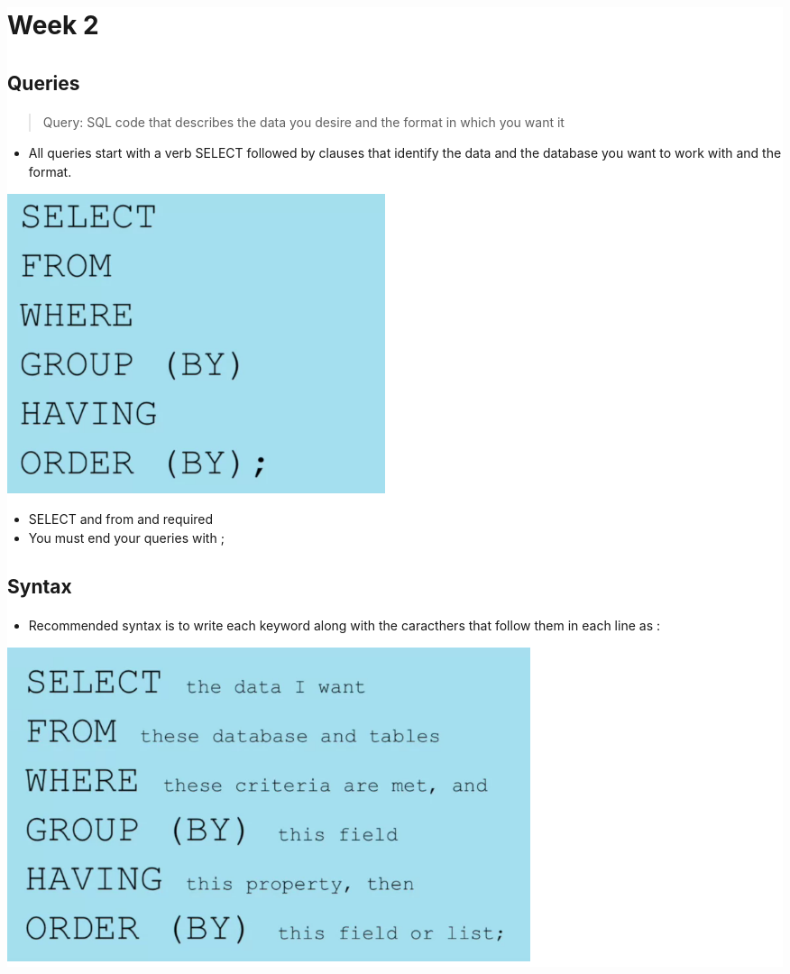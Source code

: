 # Week 2

## Queries

> Query:
SQL code that describes the data you desire and the format in which you want it

* All queries start with a verb SELECT followed by clauses that identify the data and the database you want to work with and the format.

![images/order.png](images/order.png)

* SELECT and from and required
* You must end your queries with ;

## Syntax

* Recommended syntax is to write each keyword along with the caracthers that follow them in each line as :

![](images/syntax.png)
